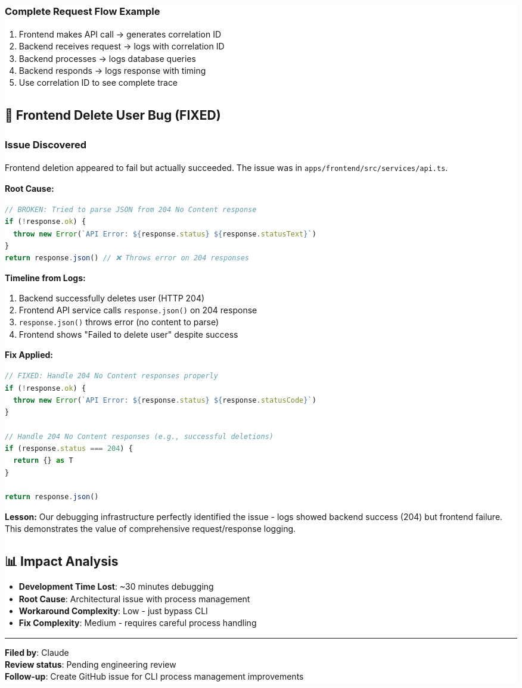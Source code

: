 ### Complete Request Flow Example
1. Frontend makes API call → generates correlation ID
2. Backend receives request → logs with correlation ID  
3. Backend processes → logs database queries
4. Backend responds → logs response with timing
5. Use correlation ID to see complete trace

## 🐛 Frontend Delete User Bug (FIXED)

### Issue Discovered
Frontend deletion appeared to fail but actually succeeded. The issue was in `apps/frontend/src/services/api.ts`.

**Root Cause:** 
```typescript
// BROKEN: Tried to parse JSON from 204 No Content response
if (!response.ok) {
  throw new Error(`API Error: ${response.status} ${response.statusText}`)
}
return response.json() // ❌ Throws error on 204 responses
```

**Timeline from Logs:**
1. Backend successfully deletes user (HTTP 204)
2. Frontend API service calls `response.json()` on 204 response
3. `response.json()` throws error (no content to parse)
4. Frontend shows "Failed to delete user" despite success

**Fix Applied:**
```typescript
// FIXED: Handle 204 No Content responses properly
if (!response.ok) {
  throw new Error(`API Error: ${response.status} ${response.statusCode}`)
}

// Handle 204 No Content responses (e.g., successful deletions)
if (response.status === 204) {
  return {} as T
}

return response.json()
```

**Lesson:** Our debugging infrastructure perfectly identified the issue - logs showed backend success (204) but frontend failure. This demonstrates the value of comprehensive request/response logging.

## 📊 Impact Analysis

- **Development Time Lost**: ~30 minutes debugging
- **Root Cause**: Architectural issue with process management
- **Workaround Complexity**: Low - just bypass CLI
- **Fix Complexity**: Medium - requires careful process handling

---

**Filed by**: Claude  
**Review status**: Pending engineering review  
**Follow-up**: Create GitHub issue for CLI process management improvements